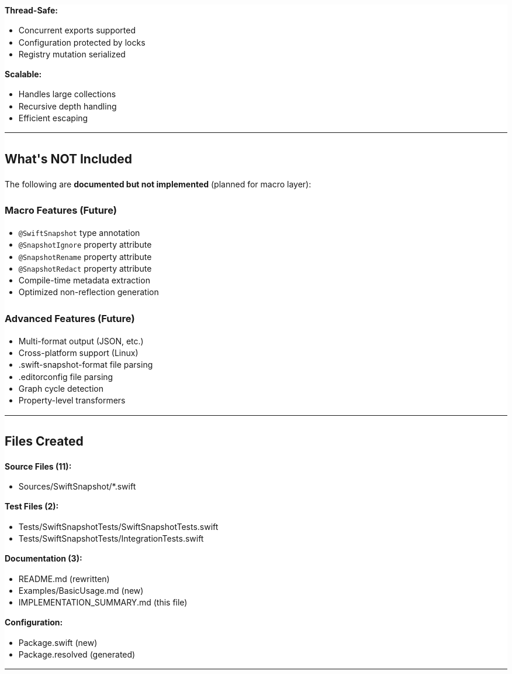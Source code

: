 **Thread-Safe:**
- Concurrent exports supported
- Configuration protected by locks
- Registry mutation serialized

**Scalable:**
- Handles large collections
- Recursive depth handling
- Efficient escaping

---

## What's NOT Included

The following are **documented but not implemented** (planned for macro layer):

### Macro Features (Future)
- `@SwiftSnapshot` type annotation
- `@SnapshotIgnore` property attribute
- `@SnapshotRename` property attribute
- `@SnapshotRedact` property attribute
- Compile-time metadata extraction
- Optimized non-reflection generation

### Advanced Features (Future)
- Multi-format output (JSON, etc.)
- Cross-platform support (Linux)
- .swift-snapshot-format file parsing
- .editorconfig file parsing
- Graph cycle detection
- Property-level transformers

---

## Files Created

**Source Files (11):**
- Sources/SwiftSnapshot/*.swift

**Test Files (2):**
- Tests/SwiftSnapshotTests/SwiftSnapshotTests.swift
- Tests/SwiftSnapshotTests/IntegrationTests.swift

**Documentation (3):**
- README.md (rewritten)
- Examples/BasicUsage.md (new)
- IMPLEMENTATION_SUMMARY.md (this file)

**Configuration:**
- Package.swift (new)
- Package.resolved (generated)

---
